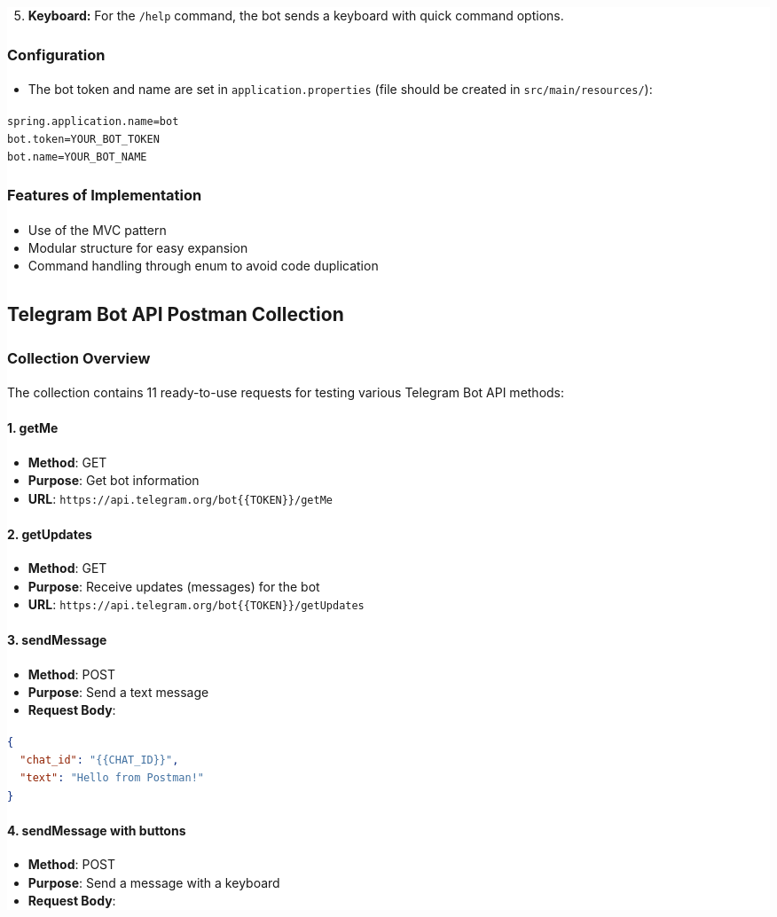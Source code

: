 5. **Keyboard:**
   For the `/help` command, the bot sends a keyboard with quick command options.

### Configuration

* The bot token and name are set in `application.properties` (file should be created in `src/main/resources/`):

```
spring.application.name=bot
bot.token=YOUR_BOT_TOKEN
bot.name=YOUR_BOT_NAME
```

### Features of Implementation
   - Use of the MVC pattern
   - Modular structure for easy expansion
   - Command handling through enum to avoid code duplication

## Telegram Bot API Postman Collection

### Collection Overview

The collection contains 11 ready-to-use requests for testing various Telegram Bot API methods:

#### 1. **getMe**

* **Method**: GET
* **Purpose**: Get bot information
* **URL**: `https://api.telegram.org/bot{{TOKEN}}/getMe`

#### 2. **getUpdates**

* **Method**: GET
* **Purpose**: Receive updates (messages) for the bot
* **URL**: `https://api.telegram.org/bot{{TOKEN}}/getUpdates`

#### 3. **sendMessage**

* **Method**: POST
* **Purpose**: Send a text message
* **Request Body**:

```json
{
  "chat_id": "{{CHAT_ID}}",
  "text": "Hello from Postman!"
}
```

#### 4. **sendMessage with buttons**

* **Method**: POST
* **Purpose**: Send a message with a keyboard
* **Request Body**:
